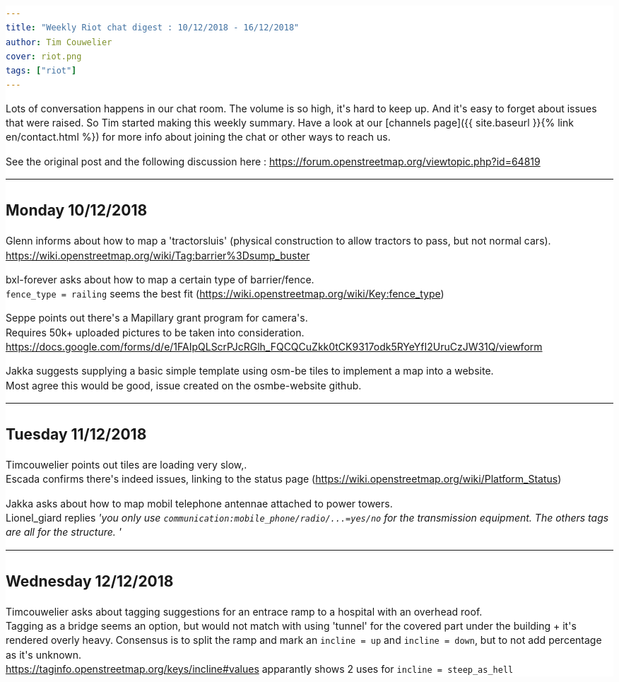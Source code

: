 ```yaml
---
title: "Weekly Riot chat digest : 10/12/2018 - 16/12/2018"
author: Tim Couwelier
cover: riot.png
tags: ["riot"]
---
```


Lots of conversation happens in our chat room. The volume is so high, it's hard to keep up. And it's easy to forget about issues that were raised. So Tim started making this weekly summary. Have a look at our [channels page]({{ site.baseurl }}{% link en/contact.html %}) for more info about joining the chat or other ways to reach us.

See the original post and the following discussion here : <https://forum.openstreetmap.org/viewtopic.php?id=64819>

---

## Monday 10/12/2018

Glenn informs about how to map a 'tractorsluis' (physical construction to allow tractors to pass, but not normal cars).  
<https://wiki.openstreetmap.org/wiki/Tag:barrier%3Dsump_buster>

bxl-forever asks about how to map a certain type of barrier/fence.  
`fence_type = railing` seems the best fit (<https://wiki.openstreetmap.org/wiki/Key:fence_type>)

Seppe points out there's a Mapillary grant program for camera's.  
Requires 50k+ uploaded pictures to be taken into consideration.  
<https://docs.google.com/forms/d/e/1FAIpQLScrPJcRGlh_FQCQCuZkk0tCK9317odk5RYeYfI2UruCzJW31Q/viewform>

Jakka suggests supplying a basic simple template using osm-be tiles to implement a map into a website.  
Most agree this would be good, issue created on the osmbe-website github.

---

## Tuesday 11/12/2018

Timcouwelier points out tiles are loading very slow,.  
Escada confirms there's indeed issues, linking to the status page (<https://wiki.openstreetmap.org/wiki/Platform_Status>)

Jakka asks about how to map mobil telephone antennae attached to power towers.  
Lionel_giard replies *'you only use `communication:mobile_phone/radio/...=yes/no` for the transmission equipment. The others tags are all for the structure. '*

---

## Wednesday 12/12/2018

Timcouwelier asks about tagging suggestions for an entrace ramp to a hospital with an overhead roof.  
Tagging as a bridge seems an option, but would not match with using 'tunnel' for the covered part under the building + it's rendered overly heavy. Consensus is to split the ramp and mark an `incline = up` and `incline = down`, but to not  add percentage as it's unknown.  
<https://taginfo.openstreetmap.org/keys/incline#values> apparantly shows 2 uses for `incline = steep_as_hell`
